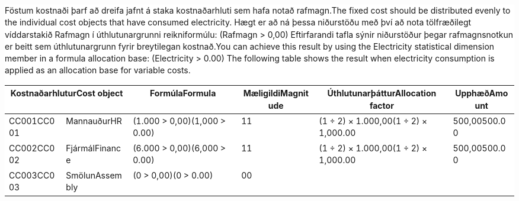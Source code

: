 <span data-ttu-id="a1fb5-259">Föstum kostnaði þarf að dreifa jafnt á staka kostnaðarhluti sem hafa notað rafmagn.</span><span class="sxs-lookup"><span data-stu-id="a1fb5-259">The fixed cost should be distributed evenly to the individual cost objects that have consumed electricity.</span></span> <span data-ttu-id="a1fb5-260">Hægt er að ná þessa niðurstöðu með því að nota tölfræðilegt víddarstakið Rafmagn í úthlutunargrunni reikniformúlu: (Rafmagn &gt; 0,00) Eftirfarandi tafla sýnir niðurstöður þegar rafmagnsnotkun er beitt sem úthlutunargrunn fyrir breytilegan kostnað.</span><span class="sxs-lookup"><span data-stu-id="a1fb5-260">You can achieve this result by using the Electricity statistical dimension member in a formula allocation base: (Electricity &gt; 0.00) The following table shows the result when electricity consumption is applied as an allocation base for variable costs.</span></span>

<table>
<thead>
<tr>
<th colspan="2"><span data-ttu-id="a1fb5-261">Kostnaðarhlutur</span><span class="sxs-lookup"><span data-stu-id="a1fb5-261">Cost object</span></span></th>
<th><span data-ttu-id="a1fb5-262">Formúla</span><span class="sxs-lookup"><span data-stu-id="a1fb5-262">Formula</span></span></th>
<th><span data-ttu-id="a1fb5-263">Mæligildi</span><span class="sxs-lookup"><span data-stu-id="a1fb5-263">Magnitude</span></span></th>
<th><span data-ttu-id="a1fb5-264">Úthlutunarþáttur</span><span class="sxs-lookup"><span data-stu-id="a1fb5-264">Allocation factor</span></span></th>
<th><span data-ttu-id="a1fb5-265">Upphæð</span><span class="sxs-lookup"><span data-stu-id="a1fb5-265">Amount</span></span></th>
</tr>
</thead>
<tbody>
<tr>
<td><span data-ttu-id="a1fb5-266">CC001</span><span class="sxs-lookup"><span data-stu-id="a1fb5-266">CC001</span></span></td>
<td><span data-ttu-id="a1fb5-267">Mannauður</span><span class="sxs-lookup"><span data-stu-id="a1fb5-267">HR</span></span></td>
<td><span data-ttu-id="a1fb5-268">(1.000 &gt; 0,00)</span><span class="sxs-lookup"><span data-stu-id="a1fb5-268">(1,000 &gt; 0.00)</span></span></td>
<td><span data-ttu-id="a1fb5-269">1</span><span class="sxs-lookup"><span data-stu-id="a1fb5-269">1</span></span></td>
<td><span data-ttu-id="a1fb5-270">(1 ÷ 2) × 1.000,00</span><span class="sxs-lookup"><span data-stu-id="a1fb5-270">(1 ÷ 2) × 1,000.00</span></span></td>
<td><span data-ttu-id="a1fb5-271">500,00</span><span class="sxs-lookup"><span data-stu-id="a1fb5-271">500.00</span></span></td>
</tr>
<tr>
<td><span data-ttu-id="a1fb5-272">CC002</span><span class="sxs-lookup"><span data-stu-id="a1fb5-272">CC002</span></span></td>
<td><span data-ttu-id="a1fb5-273">Fjármál</span><span class="sxs-lookup"><span data-stu-id="a1fb5-273">Finance</span></span></td>
<td><span data-ttu-id="a1fb5-274">(6.000 &gt; 0,00)</span><span class="sxs-lookup"><span data-stu-id="a1fb5-274">(6,000 &gt; 0.00)</span></span></td>
<td><span data-ttu-id="a1fb5-275">1</span><span class="sxs-lookup"><span data-stu-id="a1fb5-275">1</span></span></td>
<td><span data-ttu-id="a1fb5-276">(1 ÷ 2) × 1.000,00</span><span class="sxs-lookup"><span data-stu-id="a1fb5-276">(1 ÷ 2) × 1,000.00</span></span></td>
<td><span data-ttu-id="a1fb5-277">500,00</span><span class="sxs-lookup"><span data-stu-id="a1fb5-277">500.00</span></span></td>
</tr>
<tr>
<td><span data-ttu-id="a1fb5-278">CC003</span><span class="sxs-lookup"><span data-stu-id="a1fb5-278">CC003</span></span></td>
<td><span data-ttu-id="a1fb5-279">Smölun</span><span class="sxs-lookup"><span data-stu-id="a1fb5-279">Assembly</span></span></td>
<td><span data-ttu-id="a1fb5-280">(0 &gt; 0,00)</span><span class="sxs-lookup"><span data-stu-id="a1fb5-280">(0 &gt; 0.00)</span></span></td>
<td><span data-ttu-id="a1fb5-281">0</span><span class="sxs-lookup"><span data-stu-id="a1fb5-281">0</span></span></td>